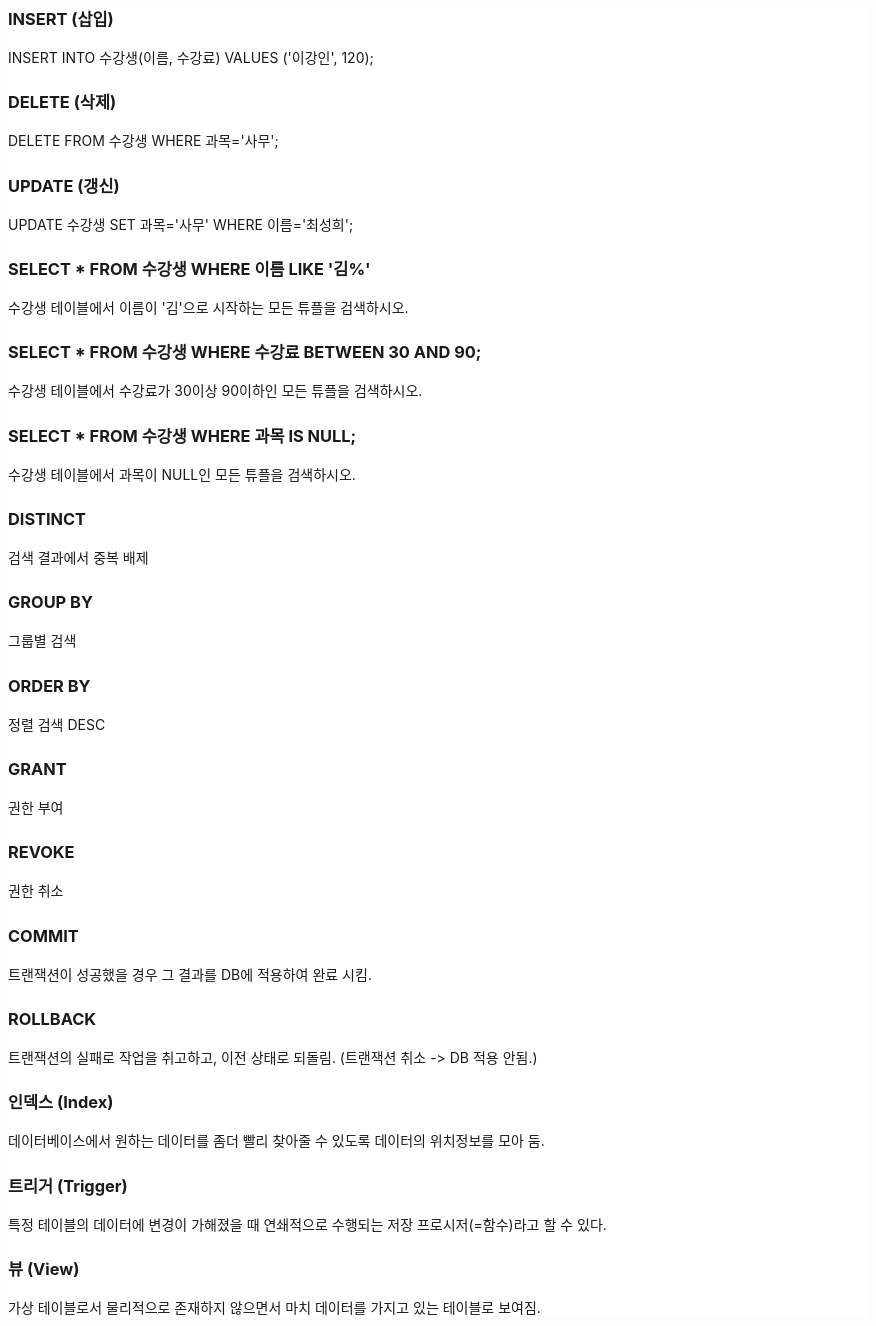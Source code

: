 ### INSERT (삽입)
INSERT INTO 수강생(이름, 수강료) VALUES ('이강인', 120);

### DELETE (삭제)
DELETE FROM 수강생 WHERE 과목='사무';

### UPDATE (갱신)
UPDATE 수강생 SET 과목='사무' WHERE 이름='최성희';

### SELECT * FROM 수강생 WHERE 이름 LIKE '김%'
수강생 테이블에서 이름이 '김'으로 시작하는 모든 튜플을 검색하시오.

### SELECT * FROM 수강생 WHERE 수강료 BETWEEN 30 AND 90;
수강생 테이블에서 수강료가 30이상 90이하인 모든 튜플을 검색하시오.

### SELECT * FROM 수강생 WHERE 과목 IS NULL;
수강생 테이블에서 과목이 NULL인 모든 튜플을 검색하시오.

### DISTINCT
검색 결과에서 중복 배제

### GROUP BY
그룹별 검색

### ORDER BY
정렬 검색 DESC

### GRANT
권한 부여

### REVOKE 
권한 취소

### COMMIT
트랜잭션이 성공했을 경우 그 결과를 DB에 적용하여 완료 시킴.

### ROLLBACK
트랜잭션의 실패로 작업을 취고하고, 이전 상태로 되돌림. (트랜잭션 취소 -> DB 적용 안됨.)

### 인덱스 (Index)
데이터베이스에서 원하는 데이터를 좀더 빨리 찾아줄 수 있도록 데이터의 위치정보를 모아 둠.

### 트리거 (Trigger)
특정 테이블의 데이터에 변경이 가해졌을 때 연쇄적으로 수행되는 저장 프로시저(=함수)라고 할 수 있다.

### 뷰 (View)
가상 테이블로서 물리적으로 존재하지 않으면서 마치 데이터를 가지고 있는 테이블로 보여짐.
